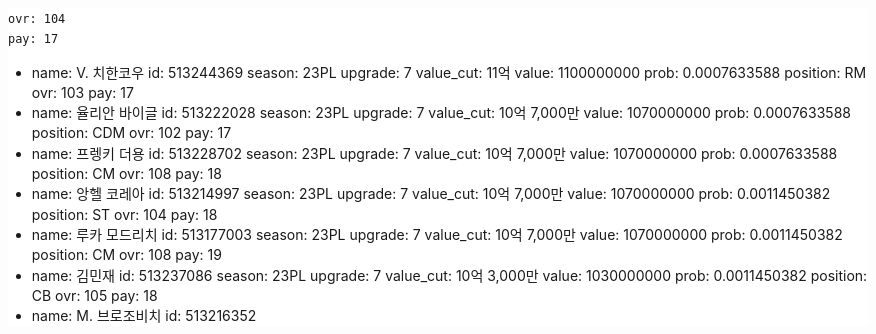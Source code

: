     ovr: 104
    pay: 17
  - name: V. 치한코우
    id: 513244369
    season: 23PL
    upgrade: 7
    value_cut: 11억
    value: 1100000000
    prob: 0.0007633588
    position: RM
    ovr: 103
    pay: 17
  - name: 율리안 바이글
    id: 513222028
    season: 23PL
    upgrade: 7
    value_cut: 10억 7,000만
    value: 1070000000
    prob: 0.0007633588
    position: CDM
    ovr: 102
    pay: 17
  - name: 프렝키 더용
    id: 513228702
    season: 23PL
    upgrade: 7
    value_cut: 10억 7,000만
    value: 1070000000
    prob: 0.0007633588
    position: CM
    ovr: 108
    pay: 18
  - name: 앙헬 코레아
    id: 513214997
    season: 23PL
    upgrade: 7
    value_cut: 10억 7,000만
    value: 1070000000
    prob: 0.0011450382
    position: ST
    ovr: 104
    pay: 18
  - name: 루카 모드리치
    id: 513177003
    season: 23PL
    upgrade: 7
    value_cut: 10억 7,000만
    value: 1070000000
    prob: 0.0011450382
    position: CM
    ovr: 108
    pay: 19
  - name: 김민재
    id: 513237086
    season: 23PL
    upgrade: 7
    value_cut: 10억 3,000만
    value: 1030000000
    prob: 0.0011450382
    position: CB
    ovr: 105
    pay: 18
  - name: M. 브로조비치
    id: 513216352